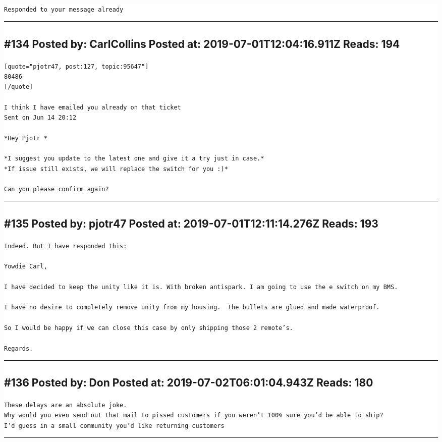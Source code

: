 ```
Responded to your message already
```

---
## \#134 Posted by: CarlCollins Posted at: 2019-07-01T12:04:16.911Z Reads: 194

```
[quote="pjotr47, post:127, topic:95647"]
80486
[/quote]

I think I have emailed you already on that ticket 
Sent on Jun 14 20:12

*Hey Pjotr *

*I suggest you update to the latest one and give it a try just in case.*
*If issue still exists, we will replace the switch for you :)*

Can you please confirm again?
```

---
## \#135 Posted by: pjotr47 Posted at: 2019-07-01T12:11:14.276Z Reads: 193

```
Indeed. But I have responded this:

Yowdie Carl,

I have decided to keep the unity like it is. With broken antispark. I am going to use the e switch on my BMS. 

I have no desire to completely remove unity from my housing.  the bullets are glued and made waterproof. 

So I would be happy if we can close this case by only shipping those 2 remote’s. 

Regards.
```

---
## \#136 Posted by: Don Posted at: 2019-07-02T06:01:04.943Z Reads: 180

```
These delays are an absolute joke. 
Why would you even send out that mail to pissed customers if you weren’t 100% sure you’d be able to ship?
I’d guess in a small community you’d like returning customers
```

---